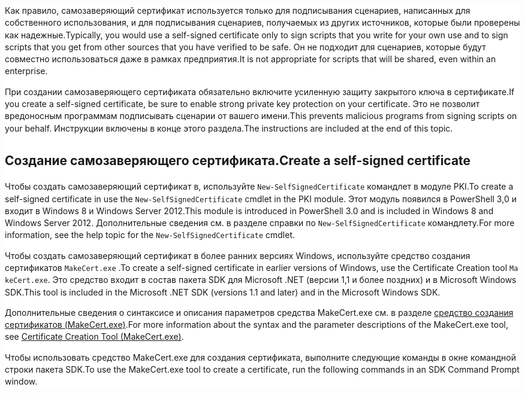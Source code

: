 <span data-ttu-id="1575d-146">Как правило, самозаверяющий сертификат используется только для подписывания сценариев, написанных для собственного использования, и для подписывания сценариев, получаемых из других источников, которые были проверены как надежные.</span><span class="sxs-lookup"><span data-stu-id="1575d-146">Typically, you would use a self-signed certificate only to sign scripts that you write for your own use and to sign scripts that you get from other sources that you have verified to be safe.</span></span> <span data-ttu-id="1575d-147">Он не подходит для сценариев, которые будут совместно использоваться даже в рамках предприятия.</span><span class="sxs-lookup"><span data-stu-id="1575d-147">It is not appropriate for scripts that will be shared, even within an enterprise.</span></span>

<span data-ttu-id="1575d-148">При создании самозаверяющего сертификата обязательно включите усиленную защиту закрытого ключа в сертификате.</span><span class="sxs-lookup"><span data-stu-id="1575d-148">If you create a self-signed certificate, be sure to enable strong private key protection on your certificate.</span></span> <span data-ttu-id="1575d-149">Это не позволит вредоносным программам подписывать сценарии от вашего имени.</span><span class="sxs-lookup"><span data-stu-id="1575d-149">This prevents malicious programs from signing scripts on your behalf.</span></span> <span data-ttu-id="1575d-150">Инструкции включены в конце этого раздела.</span><span class="sxs-lookup"><span data-stu-id="1575d-150">The instructions are included at the end of this topic.</span></span>

## <a name="create-a-self-signed-certificate"></a><span data-ttu-id="1575d-151">Создание самозаверяющего сертификата.</span><span class="sxs-lookup"><span data-stu-id="1575d-151">Create a self-signed certificate</span></span>

<span data-ttu-id="1575d-152">Чтобы создать самозаверяющий сертификат в, используйте `New-SelfSignedCertificate` командлет в модуле PKI.</span><span class="sxs-lookup"><span data-stu-id="1575d-152">To create a self-signed certificate in use the `New-SelfSignedCertificate` cmdlet in the PKI module.</span></span> <span data-ttu-id="1575d-153">Этот модуль появился в PowerShell 3,0 и входит в Windows 8 и Windows Server 2012.</span><span class="sxs-lookup"><span data-stu-id="1575d-153">This module is introduced in PowerShell 3.0 and is included in Windows 8 and Windows Server 2012.</span></span> <span data-ttu-id="1575d-154">Дополнительные сведения см. в разделе справки по `New-SelfSignedCertificate` командлету.</span><span class="sxs-lookup"><span data-stu-id="1575d-154">For more information, see the help topic for the `New-SelfSignedCertificate` cmdlet.</span></span>

<span data-ttu-id="1575d-155">Чтобы создать самозаверяющий сертификат в более ранних версиях Windows, используйте средство создания сертификатов `MakeCert.exe` .</span><span class="sxs-lookup"><span data-stu-id="1575d-155">To create a self-signed certificate in earlier versions of Windows, use the Certificate Creation tool `MakeCert.exe`.</span></span> <span data-ttu-id="1575d-156">Это средство входит в состав пакета SDK для Microsoft .NET (версии 1,1 и более поздних) и в Microsoft Windows SDK.</span><span class="sxs-lookup"><span data-stu-id="1575d-156">This tool is included in the Microsoft .NET SDK (versions 1.1 and later) and in the Microsoft Windows SDK.</span></span>

<span data-ttu-id="1575d-157">Дополнительные сведения о синтаксисе и описания параметров средства MakeCert.exe см. в разделе [средство создания сертификатов (MakeCert.exe)](/previous-versions/dotnet/netframework-2.0/bfsktky3(v=vs.80)).</span><span class="sxs-lookup"><span data-stu-id="1575d-157">For more information about the syntax and the parameter descriptions of the MakeCert.exe tool, see [Certificate Creation Tool (MakeCert.exe)](/previous-versions/dotnet/netframework-2.0/bfsktky3(v=vs.80)).</span></span>

<span data-ttu-id="1575d-158">Чтобы использовать средство MakeCert.exe для создания сертификата, выполните следующие команды в окне командной строки пакета SDK.</span><span class="sxs-lookup"><span data-stu-id="1575d-158">To use the MakeCert.exe tool to create a certificate, run the following commands in an SDK Command Prompt window.</span></span>

